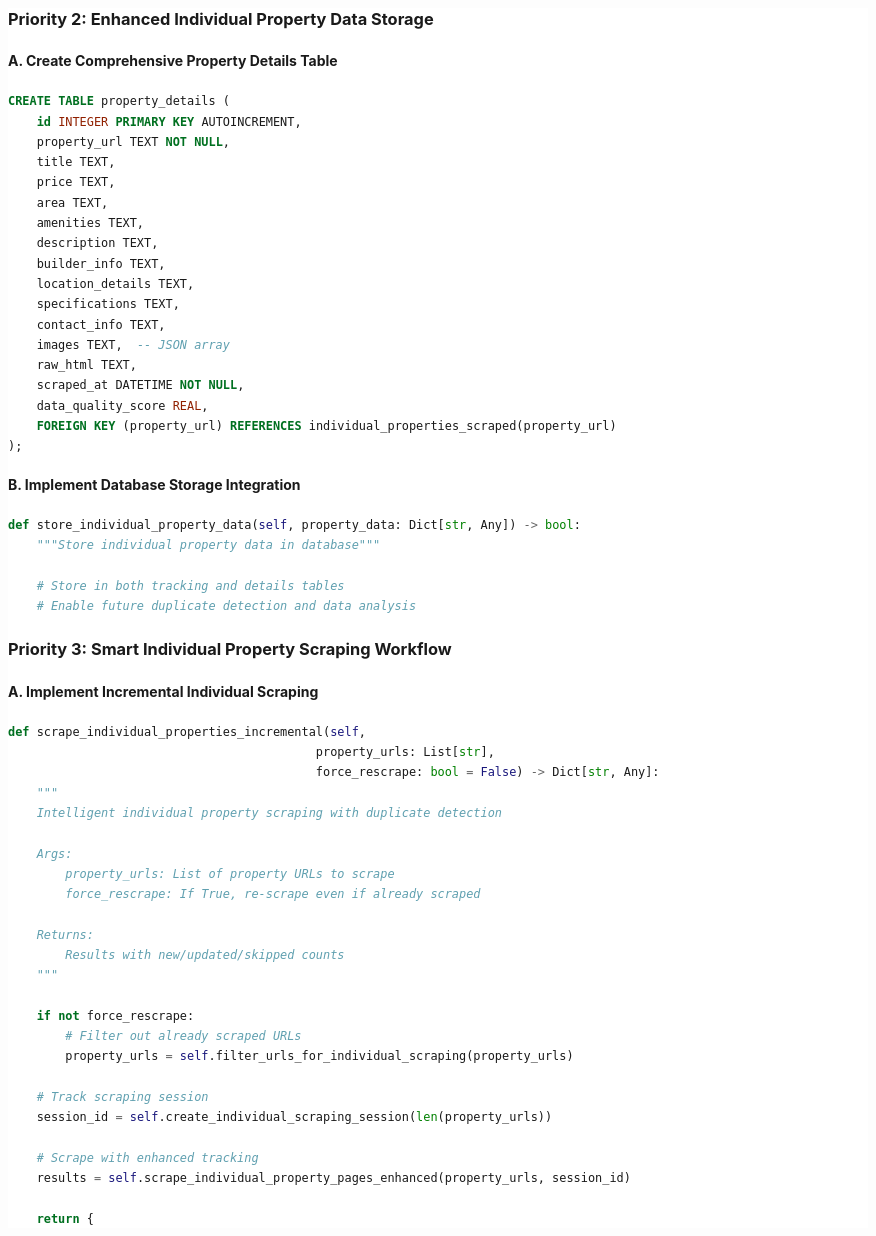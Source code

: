 ### **Priority 2: Enhanced Individual Property Data Storage**

#### **A. Create Comprehensive Property Details Table**
```sql
CREATE TABLE property_details (
    id INTEGER PRIMARY KEY AUTOINCREMENT,
    property_url TEXT NOT NULL,
    title TEXT,
    price TEXT,
    area TEXT,
    amenities TEXT,
    description TEXT,
    builder_info TEXT,
    location_details TEXT,
    specifications TEXT,
    contact_info TEXT,
    images TEXT,  -- JSON array
    raw_html TEXT,
    scraped_at DATETIME NOT NULL,
    data_quality_score REAL,
    FOREIGN KEY (property_url) REFERENCES individual_properties_scraped(property_url)
);
```

#### **B. Implement Database Storage Integration**
```python
def store_individual_property_data(self, property_data: Dict[str, Any]) -> bool:
    """Store individual property data in database"""
    
    # Store in both tracking and details tables
    # Enable future duplicate detection and data analysis
```

### **Priority 3: Smart Individual Property Scraping Workflow**

#### **A. Implement Incremental Individual Scraping**
```python
def scrape_individual_properties_incremental(self, 
                                           property_urls: List[str],
                                           force_rescrape: bool = False) -> Dict[str, Any]:
    """
    Intelligent individual property scraping with duplicate detection
    
    Args:
        property_urls: List of property URLs to scrape
        force_rescrape: If True, re-scrape even if already scraped
    
    Returns:
        Results with new/updated/skipped counts
    """
    
    if not force_rescrape:
        # Filter out already scraped URLs
        property_urls = self.filter_urls_for_individual_scraping(property_urls)
    
    # Track scraping session
    session_id = self.create_individual_scraping_session(len(property_urls))
    
    # Scrape with enhanced tracking
    results = self.scrape_individual_property_pages_enhanced(property_urls, session_id)
    
    return {
```